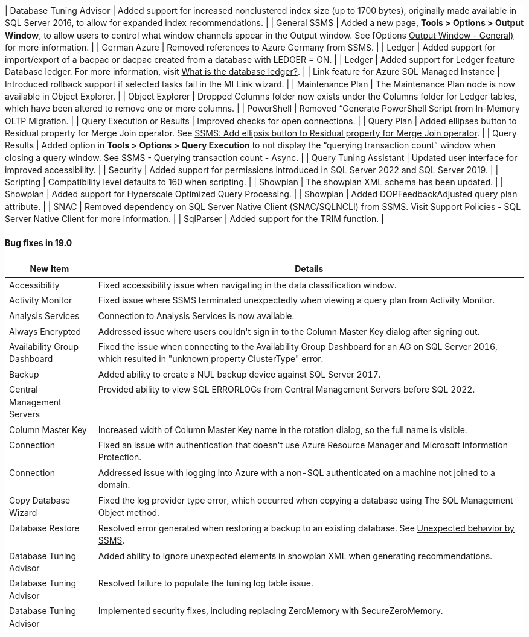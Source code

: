 | Database Tuning Advisor | Added support for increased nonclustered index size (up to 1700 bytes), originally made available in SQL Server 2016, to allow for expanded index recommendations. |
| General SSMS | Added a new page, **Tools > Options > Output Window**, to allow users to control what window channels appear in the Output window. See [Options [Output Window - General)](menu-help/options-output-window-page.md) for more information. |
| German Azure | Removed references to Azure Germany from SSMS. |
| Ledger | Added support for import/export of a bacpac or dacpac created from a database with LEDGER = ON. |
| Ledger | Added support for Ledger feature Database ledger. For more information, visit [What is the database ledger?](../relational-databases/security/ledger/ledger-database-ledger.md). |
| Link feature for Azure SQL Managed Instance | Introduced rollback support if selected tasks fail in the MI Link wizard. |
| Maintenance Plan | The Maintenance Plan node is now available in Object Explorer. |
| Object Explorer | Dropped Columns folder now exists under the Columns folder for Ledger tables, which have been altered to remove one or more columns. |
| PowerShell | Removed “Generate PowerShell Script from In-Memory OLTP Migration. |
| Query Execution or Results | Improved checks for open connections. |
| Query Plan | Added ellipses button to Residual property for Merge Join operator. See [SSMS: Add ellipsis button to Residual property for Merge Join operator](https://feedback.azure.com/d365community/idea/025ef426-4a88-ed11-a81b-000d3adb7ffd). |
| Query Results | Added option in **Tools > Options > Query Execution** to not display the “querying transaction count” window when closing a query window. See [SSMS - Querying transaction count - Async](https://feedback.azure.com/d365community/idea/aaaad978-65b9-ec11-a81c-6045bd80aaa9). |
| Query Tuning Assistant | Updated user interface for improved accessibility. |
| Security | Added support for permissions introduced in SQL Server 2022 and SQL Server 2019. |
| Scripting | Compatibility level defaults to 160 when scripting. |
| Showplan | The showplan XML schema has been updated. |
| Showplan | Added support for Hyperscale Optimized Query Processing. |
| Showplan | Added DOPFeedbackAdjusted query plan attribute. |
| SNAC | Removed dependency on SQL Server Native Client (SNAC/SQLNCLI) from SSMS. Visit [Support Policies - SQL Server Native Client](../relational-databases/native-client/applications/support-policies-for-sql-server-native-client.md) for more information. |
| SqlParser | Added support for the TRIM function. |

#### Bug fixes in 19.0

| New Item | Details |
| -------- | ------- |
| Accessibility | Fixed accessibility issue when navigating in the data classification window. |
| Activity Monitor | Fixed issue where SSMS terminated unexpectedly when viewing a query plan from Activity Monitor. |
| Analysis Services | Connection to Analysis Services is now available. |
| Always Encrypted | Addressed issue where users couldn't sign in to the Column Master Key dialog after signing out. |
| Availability Group Dashboard | Fixed the issue when connecting to the Availability Group Dashboard for an AG on SQL Server 2016, which resulted in "unknown property ClusterType" error. |
| Backup | Added ability to create a NUL backup device against SQL Server 2017. |
| Central Management Servers | Provided ability to view SQL ERRORLOGs from Central Management Servers before SQL 2022. |
| Column Master Key | Increased width of Column Master Key name in the rotation dialog, so the full name is visible. |
| Connection | Fixed an issue with authentication that doesn't use Azure Resource Manager and Microsoft Information Protection. |
| Connection | Addressed issue with logging into Azure with a non-SQL authenticated on a machine not joined to a domain. |
| Copy Database Wizard | Fixed the log provider type error, which occurred when copying a database using The SQL Management Object method. |
| Database Restore | Resolved error generated when restoring a backup to an existing database. See [Unexpected behavior by SSMS](https://feedback.azure.com/d365community/idea/95b549d0-6f70-ed11-a81b-000d3adb7ffd). |
| Database Tuning Advisor | Added ability to ignore unexpected elements in showplan XML when generating recommendations. |
| Database Tuning Advisor | Resolved failure to populate the tuning log table issue. |
| Database Tuning Advisor | Implemented security fixes, including replacing ZeroMemory with SecureZeroMemory. |